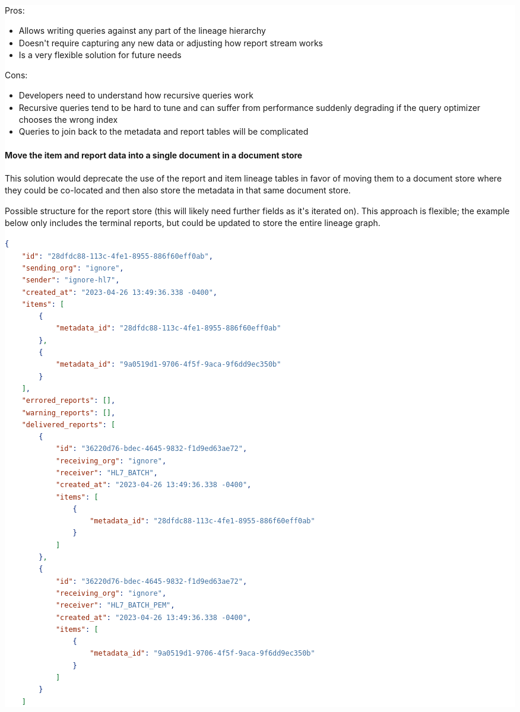
Pros:

- Allows writing queries against any part of the lineage hierarchy
- Doesn't require capturing any new data or adjusting how report stream works
- Is a very flexible solution for future needs

Cons:

- Developers need to understand how recursive queries work
- Recursive queries tend to be hard to tune and can suffer from performance suddenly degrading if the query optimizer
chooses the wrong index
- Queries to join back to the metadata and report tables will be complicated

#### Move the item and report data into a single document in a document store

This solution would deprecate the use of the report and item lineage tables in favor of moving them to a document
store where they could be co-located and then also store the metadata in that same document store.

Possible structure for the report store (this will likely need further fields as it's iterated on).  This approach is
flexible; the example below only includes the terminal reports, but could be updated to store the entire lineage graph.

```json
{
    "id": "28dfdc88-113c-4fe1-8955-886f60eff0ab",
    "sending_org": "ignore",
    "sender": "ignore-hl7",
    "created_at": "2023-04-26 13:49:36.338 -0400",
    "items": [
        {
            "metadata_id": "28dfdc88-113c-4fe1-8955-886f60eff0ab"
        },
        {
            "metadata_id": "9a0519d1-9706-4f5f-9aca-9f6dd9ec350b"
        }
    ],
    "errored_reports": [],
    "warning_reports": [],
    "delivered_reports": [
        {
            "id": "36220d76-bdec-4645-9832-f1d9ed63ae72",
            "receiving_org": "ignore",
            "receiver": "HL7_BATCH",
            "created_at": "2023-04-26 13:49:36.338 -0400",
            "items": [
                {
                    "metadata_id": "28dfdc88-113c-4fe1-8955-886f60eff0ab"
                }
            ]
        },
        {
            "id": "36220d76-bdec-4645-9832-f1d9ed63ae72",
            "receiving_org": "ignore",
            "receiver": "HL7_BATCH_PEM",
            "created_at": "2023-04-26 13:49:36.338 -0400",
            "items": [
                {
                    "metadata_id": "9a0519d1-9706-4f5f-9aca-9f6dd9ec350b"
                }
            ]
        }
    ]
```